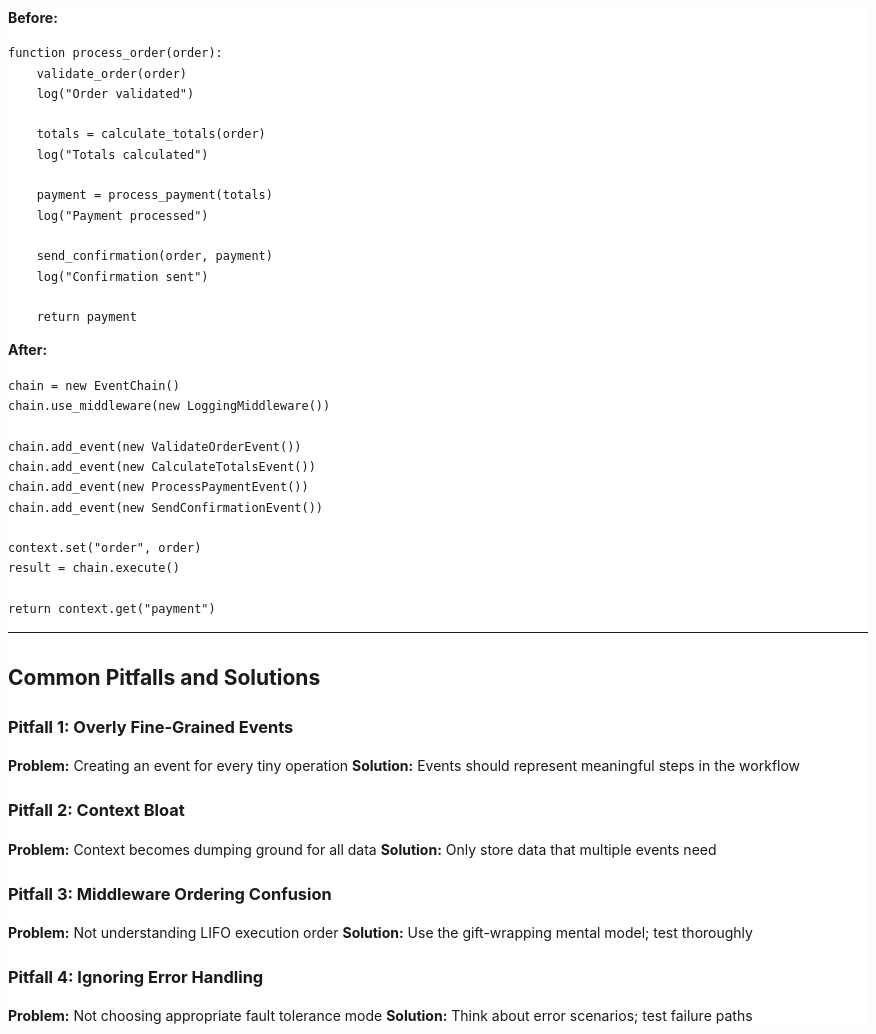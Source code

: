 **Before:**
```
function process_order(order):
    validate_order(order)
    log("Order validated")
    
    totals = calculate_totals(order)
    log("Totals calculated")
    
    payment = process_payment(totals)
    log("Payment processed")
    
    send_confirmation(order, payment)
    log("Confirmation sent")
    
    return payment
```

**After:**
```
chain = new EventChain()
chain.use_middleware(new LoggingMiddleware())

chain.add_event(new ValidateOrderEvent())
chain.add_event(new CalculateTotalsEvent())
chain.add_event(new ProcessPaymentEvent())
chain.add_event(new SendConfirmationEvent())

context.set("order", order)
result = chain.execute()

return context.get("payment")
```

---

## Common Pitfalls and Solutions

### Pitfall 1: Overly Fine-Grained Events
**Problem:** Creating an event for every tiny operation
**Solution:** Events should represent meaningful steps in the workflow

### Pitfall 2: Context Bloat
**Problem:** Context becomes dumping ground for all data
**Solution:** Only store data that multiple events need

### Pitfall 3: Middleware Ordering Confusion
**Problem:** Not understanding LIFO execution order
**Solution:** Use the gift-wrapping mental model; test thoroughly

### Pitfall 4: Ignoring Error Handling
**Problem:** Not choosing appropriate fault tolerance mode
**Solution:** Think about error scenarios; test failure paths
